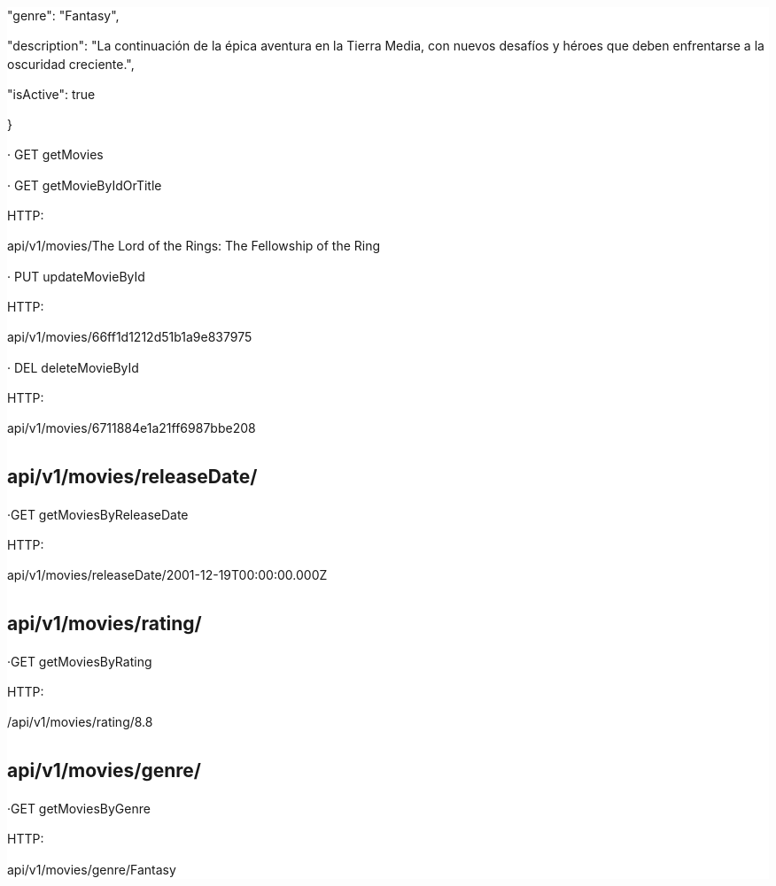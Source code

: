   "genre": "Fantasy",

  "description": "La
continuación de la épica aventura en la Tierra Media, con nuevos desafíos y
héroes que deben enfrentarse a la oscuridad creciente.",

  "isActive": true

}

·
GET getMovies

·
GET getMovieByIdOrTitle

HTTP:

api/v1/movies/The
Lord of the Rings: The Fellowship of the Ring

·
PUT updateMovieById

HTTP:

api/v1/movies/66ff1d1212d51b1a9e837975

·
DEL deleteMovieById

HTTP:

api/v1/movies/6711884e1a21ff6987bbe208

## api/v1/movies/releaseDate/

·GET getMoviesByReleaseDate

HTTP:

api/v1/movies/releaseDate/2001-12-19T00:00:00.000Z

## api/v1/movies/rating/

·GET getMoviesByRating

HTTP:

/api/v1/movies/rating/8.8

## api/v1/movies/genre/

·GET getMoviesByGenre

HTTP:

api/v1/movies/genre/Fantasy
